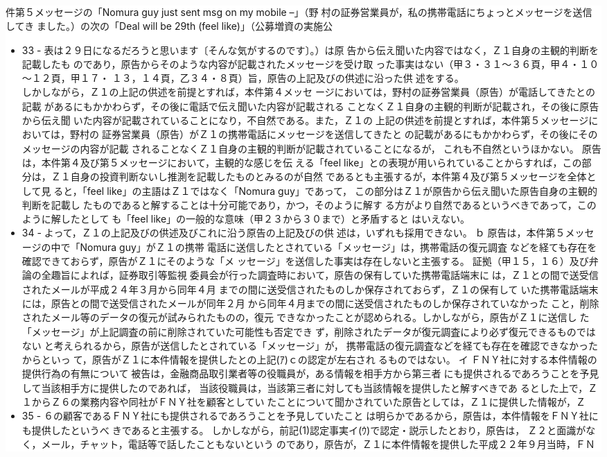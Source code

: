 件第５メッセージの「Nomura guy just sent msg on my mobile –」（野
村の証券営業員が，私の携帯電話にちょっとメッセージを送信してき
ました。）の次の「Deal will be 29th (feel like)」（公募増資の実施公
- 33 - 
表は２９日になるだろうと思います〔そんな気がするのです〕。）は原
告から伝え聞いた内容ではなく，Ｚ１自身の主観的判断を記載したも
のであり，原告からそのような内容が記載されたメッセージを受け取
った事実はない（甲３・３１～３６頁，甲４・１０～１２頁，甲１７・
１３，１４頁，乙３４・８頁）旨，原告の上記及びの供述に沿った供
述をする。  
しかしながら，Ｚ１の上記の供述を前提とすれば，本件第４メッセ
ージにおいては，野村の証券営業員（原告）が電話してきたとの記載
があるにもかかわらず，その後に電話で伝え聞いた内容が記載される
ことなくＺ１自身の主観的判断が記載され，その後に原告から伝え聞
いた内容が記載されていることになり，不自然である。また，Ｚ１の
上記の供述を前提とすれば，本件第５メッセージにおいては，野村の
証券営業員（原告）がＺ１の携帯電話にメッセージを送信してきたと
の記載があるにもかかわらず，その後にそのメッセージの内容が記載
されることなくＺ１自身の主観的判断が記載されていることになるが，
これも不自然というほかない。 
原告は，本件第４及び第５メッセージにおいて，主観的な感じを伝
える「feel like」との表現が用いられていることからすれば，この部
分は，Ｚ１自身の投資判断ないし推測を記載したものとみるのが自然
であるとも主張するが，本件第４及び第５メッセージを全体として見
ると，「feel like」の主語はＺ１ではなく「Nomura guy」であって，
この部分はＺ１が原告から伝え聞いた原告自身の主観的判断を記載し
たものであると解することは十分可能であり，かつ，そのように解す
る方がより自然であるというべきであって，このように解したとして
も「feel like」の一般的な意味（甲２３から３０まで）と矛盾すると
はいえない。 
- 34 - 
よって，Ｚ１の上記及びの供述及びこれに沿う原告の上記及びの供
述は，いずれも採用できない。 
ｂ 原告は，本件第５メッセージの中で「Nomura guy」がＺ１の携帯
電話に送信したとされている「メッセージ」は，携帯電話の復元調査
などを経ても存在を確認できておらず，原告がＺ１にそのような「メ
ッセージ」を送信した事実は存在しないと主張する。 
証拠（甲１５，１６）及び弁論の全趣旨によれば，証券取引等監視
委員会が行った調査時において，原告の保有していた携帯電話端末に
は，Ｚ１との間で送受信されたメールが平成２４年３月から同年４月
までの間に送受信されたものしか保存されておらず，Ｚ１の保有して
いた携帯電話端末には，原告との間で送受信されたメールが同年２月
から同年４月までの間に送受信されたものしか保存されていなかった
こと，削除されたメール等のデータの復元が試みられたものの，復元
できなかったことが認められる。しかしながら，原告がＺ１に送信し
た「メッセージ」が上記調査の前に削除されていた可能性も否定でき
ず，削除されたデータが復元調査により必ず復元できるものではない
と考えられるから，原告が送信したとされている「メッセージ」が，
携帯電話の復元調査などを経ても存在を確認できなかったからといっ
て，原告がＺ１に本件情報を提供したとの上記(ｱ)ｃの認定が左右され
るものではない。 
イ ＦＮＹ社に対する本件情報の提供行為の有無について 
被告は，金融商品取引業者等の役職員が，ある情報を相手方から第三者
にも提供されるであろうことを予見して当該相手方に提供したのであれば，
当該役職員は，当該第三者に対しても当該情報を提供したと解すべきであ
るとした上で，Ｚ１からＺ６の業務内容や同社がＦＮＹ社を顧客としてい
たことについて聞かされていた原告としては，Ｚ１に提供した情報が，Ｚ
- 35 - 
６の顧客であるＦＮＹ社にも提供されるであろうことを予見していたこと
は明らかであるから，原告は，本件情報をＦＮＹ社にも提供したというべ
きであると主張する。 
しかしながら，前記(1)認定事実イ(ｳ)で認定・説示したとおり，原告は，
Ｚ２と面識がなく，メール，チャット，電話等で話したこともないという
のであり，原告が，Ｚ１に本件情報を提供した平成２２年９月当時，ＦＮ